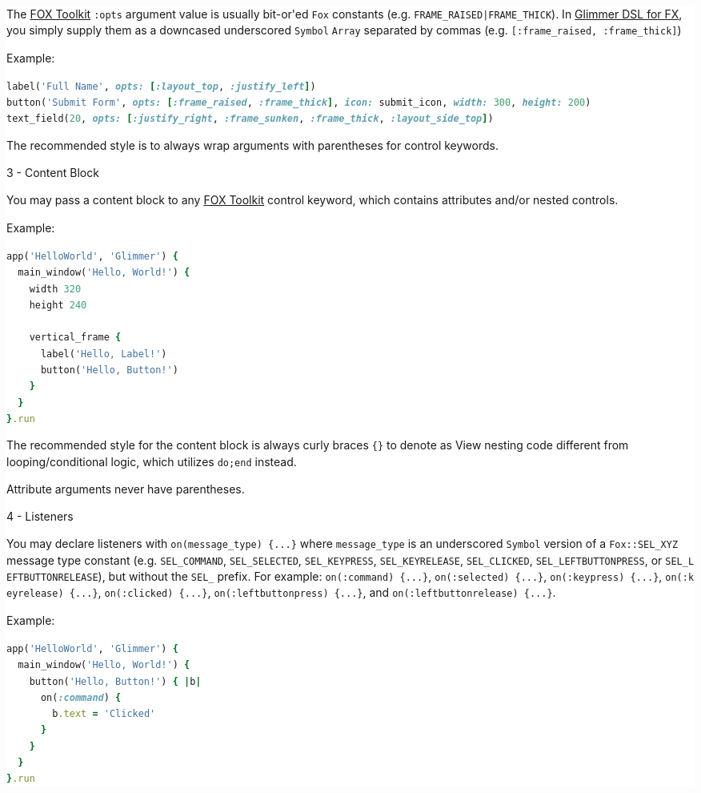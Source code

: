 The [FOX Toolkit](http://www.fox-toolkit.org/) `:opts` argument value is usually bit-or'ed `Fox` constants (e.g. `FRAME_RAISED|FRAME_THICK`). In [Glimmer DSL for FX](https://rubygems.org/gems/glimmer-dsl-fx), you simply supply them as a downcased underscored `Symbol` `Array` separated by commas (e.g. `[:frame_raised, :frame_thick]`)

Example:

```ruby
label('Full Name', opts: [:layout_top, :justify_left])
button('Submit Form', opts: [:frame_raised, :frame_thick], icon: submit_icon, width: 300, height: 200)
text_field(20, opts: [:justify_right, :frame_sunken, :frame_thick, :layout_side_top])
```

The recommended style is to always wrap arguments with parentheses for control keywords.

3 - Content Block

You may pass a content block to any [FOX Toolkit](http://www.fox-toolkit.org/) control keyword, which contains attributes and/or nested controls.

Example:

```ruby
app('HelloWorld', 'Glimmer') {
  main_window('Hello, World!') {
    width 320
    height 240
  
    vertical_frame {
      label('Hello, Label!')
      button('Hello, Button!')
    }
  }
}.run
```

The recommended style for the content block is always curly braces `{}` to denote as View nesting code different from looping/conditional logic, which utilizes `do;end` instead.

Attribute arguments never have parentheses.

4 - Listeners

You may declare listeners with `on(message_type) {...}` where `message_type` is an underscored `Symbol` version of a `Fox::SEL_XYZ` message type constant (e.g. `SEL_COMMAND`, `SEL_SELECTED`, `SEL_KEYPRESS`, `SEL_KEYRELEASE`, `SEL_CLICKED`, `SEL_LEFTBUTTONPRESS`, or `SEL_LEFTBUTTONRELEASE`), but without the `SEL_` prefix. For example: `on(:command) {...}`, `on(:selected) {...}`, `on(:keypress) {...}`, `on(:keyrelease) {...}`, `on(:clicked) {...}`, `on(:leftbuttonpress) {...}`, and `on(:leftbuttonrelease) {...}`.

Example:

```ruby
app('HelloWorld', 'Glimmer') {
  main_window('Hello, World!') {
    button('Hello, Button!') { |b|
      on(:command) {
        b.text = 'Clicked'
      }
    }
  }
}.run
```
